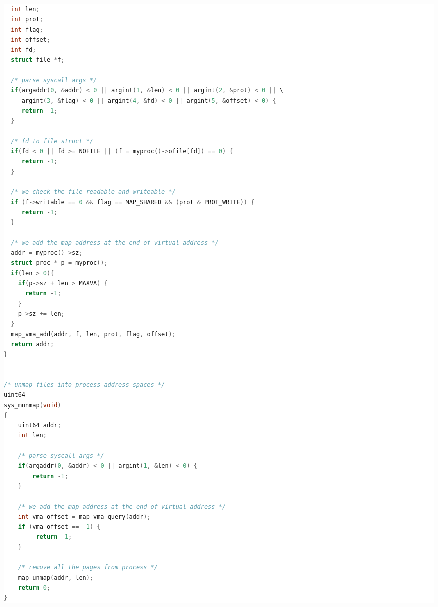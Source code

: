 ```C++
  int len;
  int prot;
  int flag;
  int offset;
  int fd;
  struct file *f;

  /* parse syscall args */
  if(argaddr(0, &addr) < 0 || argint(1, &len) < 0 || argint(2, &prot) < 0 || \
  	 argint(3, &flag) < 0 || argint(4, &fd) < 0 || argint(5, &offset) < 0) {
  	 return -1;
  }

  /* fd to file struct */
  if(fd < 0 || fd >= NOFILE || (f = myproc()->ofile[fd]) == 0) {
     return -1;
  }

  /* we check the file readable and writeable */
  if (f->writable == 0 && flag == MAP_SHARED && (prot & PROT_WRITE)) {
	 return -1;
  }
  
  /* we add the map address at the end of virtual address */
  addr = myproc()->sz;
  struct proc * p = myproc();
  if(len > 0){
	if(p->sz + len > MAXVA) {
	  return -1;
	}
	p->sz += len;
  }
  map_vma_add(addr, f, len, prot, flag, offset);
  return addr;
}


/* unmap files into process address spaces */
uint64
sys_munmap(void)
{
	uint64 addr;	
	int len;

	/* parse syscall args */
	if(argaddr(0, &addr) < 0 || argint(1, &len) < 0) {
	 	return -1;
	}
	
	/* we add the map address at the end of virtual address */	
	int vma_offset = map_vma_query(addr);
	if (vma_offset == -1) {
		 return -1;
	}
  
	/* remove all the pages from process */
	map_unmap(addr, len);
	return 0;
}

```  

